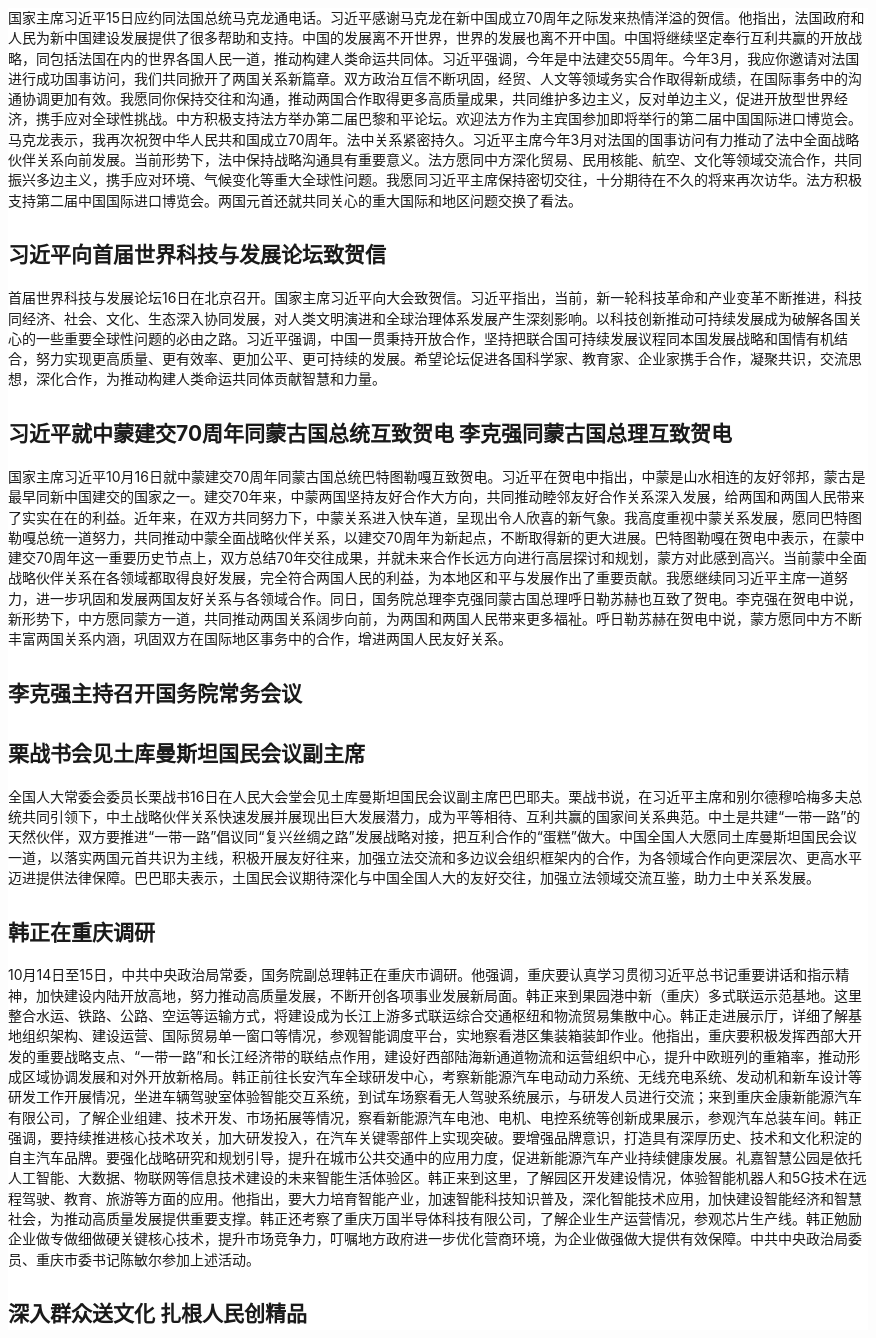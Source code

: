 国家主席习近平15日应约同法国总统马克龙通电话。习近平感谢马克龙在新中国成立70周年之际发来热情洋溢的贺信。他指出，法国政府和人民为新中国建设发展提供了很多帮助和支持。中国的发展离不开世界，世界的发展也离不开中国。中国将继续坚定奉行互利共赢的开放战略，同包括法国在内的世界各国人民一道，推动构建人类命运共同体。习近平强调，今年是中法建交55周年。今年3月，我应你邀请对法国进行成功国事访问，我们共同掀开了两国关系新篇章。双方政治互信不断巩固，经贸、人文等领域务实合作取得新成绩，在国际事务中的沟通协调更加有效。我愿同你保持交往和沟通，推动两国合作取得更多高质量成果，共同维护多边主义，反对单边主义，促进开放型世界经济，携手应对全球性挑战。中方积极支持法方举办第二届巴黎和平论坛。欢迎法方作为主宾国参加即将举行的第二届中国国际进口博览会。马克龙表示，我再次祝贺中华人民共和国成立70周年。法中关系紧密持久。习近平主席今年3月对法国的国事访问有力推动了法中全面战略伙伴关系向前发展。当前形势下，法中保持战略沟通具有重要意义。法方愿同中方深化贸易、民用核能、航空、文化等领域交流合作，共同振兴多边主义，携手应对环境、气候变化等重大全球性问题。我愿同习近平主席保持密切交往，十分期待在不久的将来再次访华。法方积极支持第二届中国国际进口博览会。两国元首还就共同关心的重大国际和地区问题交换了看法。


## 习近平向首届世界科技与发展论坛致贺信


首届世界科技与发展论坛16日在北京召开。国家主席习近平向大会致贺信。习近平指出，当前，新一轮科技革命和产业变革不断推进，科技同经济、社会、文化、生态深入协同发展，对人类文明演进和全球治理体系发展产生深刻影响。以科技创新推动可持续发展成为破解各国关心的一些重要全球性问题的必由之路。习近平强调，中国一贯秉持开放合作，坚持把联合国可持续发展议程同本国发展战略和国情有机结合，努力实现更高质量、更有效率、更加公平、更可持续的发展。希望论坛促进各国科学家、教育家、企业家携手合作，凝聚共识，交流思想，深化合作，为推动构建人类命运共同体贡献智慧和力量。


## 习近平就中蒙建交70周年同蒙古国总统互致贺电 李克强同蒙古国总理互致贺电


国家主席习近平10月16日就中蒙建交70周年同蒙古国总统巴特图勒嘎互致贺电。习近平在贺电中指出，中蒙是山水相连的友好邻邦，蒙古是最早同新中国建交的国家之一。建交70年来，中蒙两国坚持友好合作大方向，共同推动睦邻友好合作关系深入发展，给两国和两国人民带来了实实在在的利益。近年来，在双方共同努力下，中蒙关系进入快车道，呈现出令人欣喜的新气象。我高度重视中蒙关系发展，愿同巴特图勒嘎总统一道努力，共同推动中蒙全面战略伙伴关系，以建交70周年为新起点，不断取得新的更大进展。巴特图勒嘎在贺电中表示，在蒙中建交70周年这一重要历史节点上，双方总结70年交往成果，并就未来合作长远方向进行高层探讨和规划，蒙方对此感到高兴。当前蒙中全面战略伙伴关系在各领域都取得良好发展，完全符合两国人民的利益，为本地区和平与发展作出了重要贡献。我愿继续同习近平主席一道努力，进一步巩固和发展两国友好关系与各领域合作。同日，国务院总理李克强同蒙古国总理呼日勒苏赫也互致了贺电。李克强在贺电中说，新形势下，中方愿同蒙方一道，共同推动两国关系阔步向前，为两国和两国人民带来更多福祉。呼日勒苏赫在贺电中说，蒙方愿同中方不断丰富两国关系内涵，巩固双方在国际地区事务中的合作，增进两国人民友好关系。


## 李克强主持召开国务院常务会议



## 栗战书会见土库曼斯坦国民会议副主席


全国人大常委会委员长栗战书16日在人民大会堂会见土库曼斯坦国民会议副主席巴巴耶夫。栗战书说，在习近平主席和别尔德穆哈梅多夫总统共同引领下，中土战略伙伴关系快速发展并展现出巨大发展潜力，成为平等相待、互利共赢的国家间关系典范。中土是共建“一带一路”的天然伙伴，双方要推进“一带一路”倡议同“复兴丝绸之路”发展战略对接，把互利合作的“蛋糕”做大。中国全国人大愿同土库曼斯坦国民会议一道，以落实两国元首共识为主线，积极开展友好往来，加强立法交流和多边议会组织框架内的合作，为各领域合作向更深层次、更高水平迈进提供法律保障。巴巴耶夫表示，土国民会议期待深化与中国全国人大的友好交往，加强立法领域交流互鉴，助力土中关系发展。


## 韩正在重庆调研


10月14日至15日，中共中央政治局常委，国务院副总理韩正在重庆市调研。他强调，重庆要认真学习贯彻习近平总书记重要讲话和指示精神，加快建设内陆开放高地，努力推动高质量发展，不断开创各项事业发展新局面。韩正来到果园港中新（重庆）多式联运示范基地。这里整合水运、铁路、公路、空运等运输方式，将建设成为长江上游多式联运综合交通枢纽和物流贸易集散中心。韩正走进展示厅，详细了解基地组织架构、建设运营、国际贸易单一窗口等情况，参观智能调度平台，实地察看港区集装箱装卸作业。他指出，重庆要积极发挥西部大开发的重要战略支点、“一带一路”和长江经济带的联结点作用，建设好西部陆海新通道物流和运营组织中心，提升中欧班列的重箱率，推动形成区域协调发展和对外开放新格局。韩正前往长安汽车全球研发中心，考察新能源汽车电动动力系统、无线充电系统、发动机和新车设计等研发工作开展情况，坐进车辆驾驶室体验智能交互系统，到试车场察看无人驾驶系统展示，与研发人员进行交流；来到重庆金康新能源汽车有限公司，了解企业组建、技术开发、市场拓展等情况，察看新能源汽车电池、电机、电控系统等创新成果展示，参观汽车总装车间。韩正强调，要持续推进核心技术攻关，加大研发投入，在汽车关键零部件上实现突破。要增强品牌意识，打造具有深厚历史、技术和文化积淀的自主汽车品牌。要强化战略研究和规划引导，提升在城市公共交通中的应用力度，促进新能源汽车产业持续健康发展。礼嘉智慧公园是依托人工智能、大数据、物联网等信息技术建设的未来智能生活体验区。韩正来到这里，了解园区开发建设情况，体验智能机器人和5G技术在远程驾驶、教育、旅游等方面的应用。他指出，要大力培育智能产业，加速智能科技知识普及，深化智能技术应用，加快建设智能经济和智慧社会，为推动高质量发展提供重要支撑。韩正还考察了重庆万国半导体科技有限公司，了解企业生产运营情况，参观芯片生产线。韩正勉励企业做专做细做硬关键核心技术，提升市场竞争力，叮嘱地方政府进一步优化营商环境，为企业做强做大提供有效保障。中共中央政治局委员、重庆市委书记陈敏尔参加上述活动。


## 深入群众送文化 扎根人民创精品
